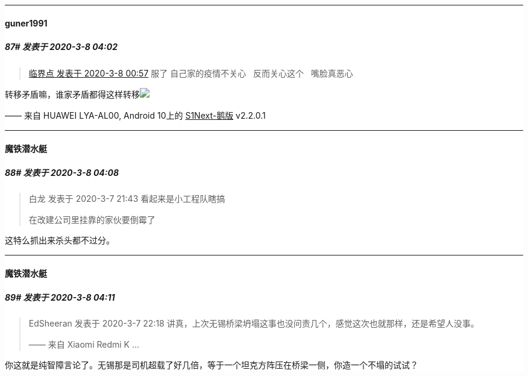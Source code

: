





-----

####  guner1991  
##### 87#       发表于 2020-3-8 04:02



<blockquote><a href="httphttps://bbs.saraba1st.com/2b/forum.php?mod=redirect&amp;goto=findpost&amp;pid=46652938&amp;ptid=1917667" target="_blank">临界点 发表于 2020-3-8 00:57</a>
服了 自己家的疫情不关心   反而关心这个   嘴脸真恶心</blockquote>
转移矛盾嘛，谁家矛盾都得这样转移<img src="https://static.saraba1st.com/image/smiley/face2017/017.png" referrerpolicy="no-referrer">



—— 来自 HUAWEI LYA-AL00, Android 10上的 [S1Next-鹅版](https://github.com/ykrank/S1-Next/releases) v2.2.0.1







-----

####  魔铁潜水艇  
##### 88#       发表于 2020-3-8 04:08



<blockquote>白龙 发表于 2020-3-7 21:43
看起来是小工程队瞎搞


在改建公司里挂靠的家伙要倒霉了</blockquote>
这特么抓出来杀头都不过分。







-----

####  魔铁潜水艇  
##### 89#       发表于 2020-3-8 04:11



<blockquote>EdSheeran 发表于 2020-3-7 22:18
讲真，上次无锡桥梁坍塌这事也没问责几个，感觉这次也就那样，还是希望人没事。


—— 来自 Xiaomi Redmi K ...</blockquote>
你这就是纯智障言论了。无锡那是司机超载了好几倍，等于一个坦克方阵压在桥梁一侧，你造一个不塌的试试？





